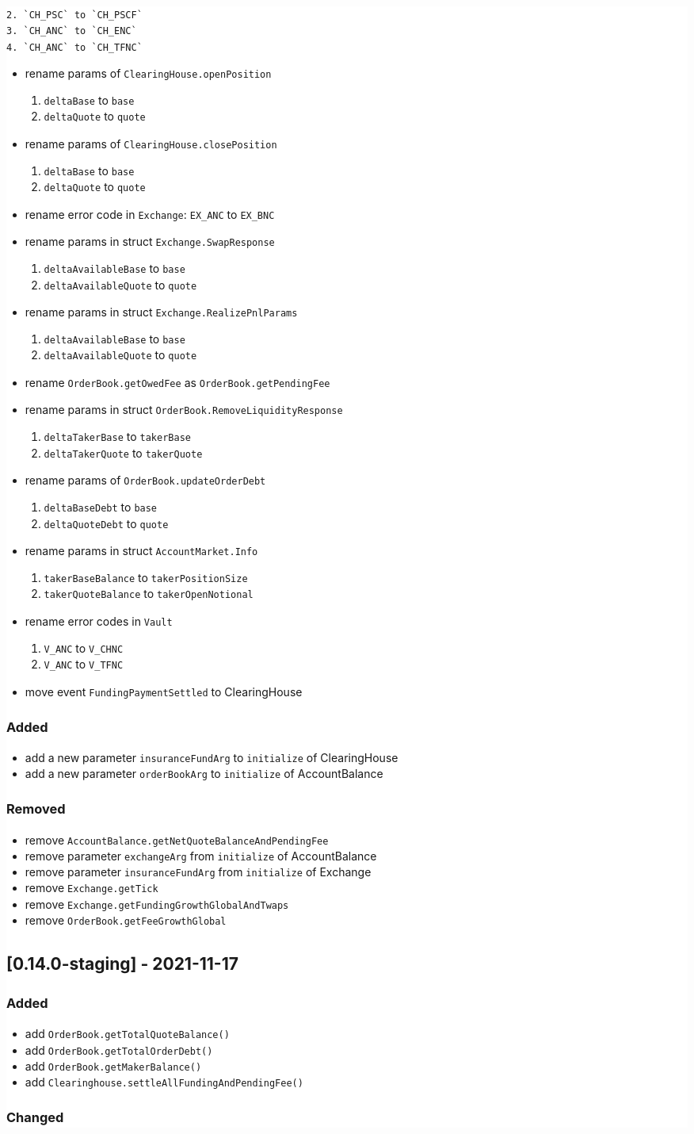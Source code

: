    2. `CH_PSC` to `CH_PSCF`
    3. `CH_ANC` to `CH_ENC`
    4. `CH_ANC` to `CH_TFNC`
- rename params of `ClearingHouse.openPosition`
    1. `deltaBase` to `base`
    2. `deltaQuote` to `quote`
- rename params of `ClearingHouse.closePosition`
    1. `deltaBase` to `base`
    2. `deltaQuote` to `quote`
- rename error code in `Exchange`: `EX_ANC` to `EX_BNC`
- rename params in struct `Exchange.SwapResponse`
    1. `deltaAvailableBase` to `base`
    2. `deltaAvailableQuote` to `quote`
- rename params in struct `Exchange.RealizePnlParams`
    1. `deltaAvailableBase` to `base`
    2. `deltaAvailableQuote` to `quote`
- rename `OrderBook.getOwedFee` as `OrderBook.getPendingFee`
- rename params in struct `OrderBook.RemoveLiquidityResponse`
    1. `deltaTakerBase` to `takerBase`
    2. `deltaTakerQuote` to `takerQuote`
- rename params of `OrderBook.updateOrderDebt`
    1. `deltaBaseDebt` to `base`
    2. `deltaQuoteDebt` to `quote`
- rename params in struct `AccountMarket.Info`
    1. `takerBaseBalance` to `takerPositionSize`
    2. `takerQuoteBalance` to `takerOpenNotional`
- rename error codes in `Vault`
    1. `V_ANC` to `V_CHNC`
    2. `V_ANC` to `V_TFNC`

- move event `FundingPaymentSettled` to ClearingHouse

### Added
- add a new parameter `insuranceFundArg` to `initialize` of ClearingHouse
- add a new parameter `orderBookArg` to `initialize` of AccountBalance

### Removed

- remove `AccountBalance.getNetQuoteBalanceAndPendingFee`
- remove parameter `exchangeArg` from `initialize` of AccountBalance
- remove parameter `insuranceFundArg` from `initialize` of Exchange
- remove `Exchange.getTick`
- remove `Exchange.getFundingGrowthGlobalAndTwaps`
- remove `OrderBook.getFeeGrowthGlobal`

## [0.14.0-staging] - 2021-11-17

### Added

- add `OrderBook.getTotalQuoteBalance()`
- add `OrderBook.getTotalOrderDebt()`
- add `OrderBook.getMakerBalance()`
- add `Clearinghouse.settleAllFundingAndPendingFee()`
### Changed
